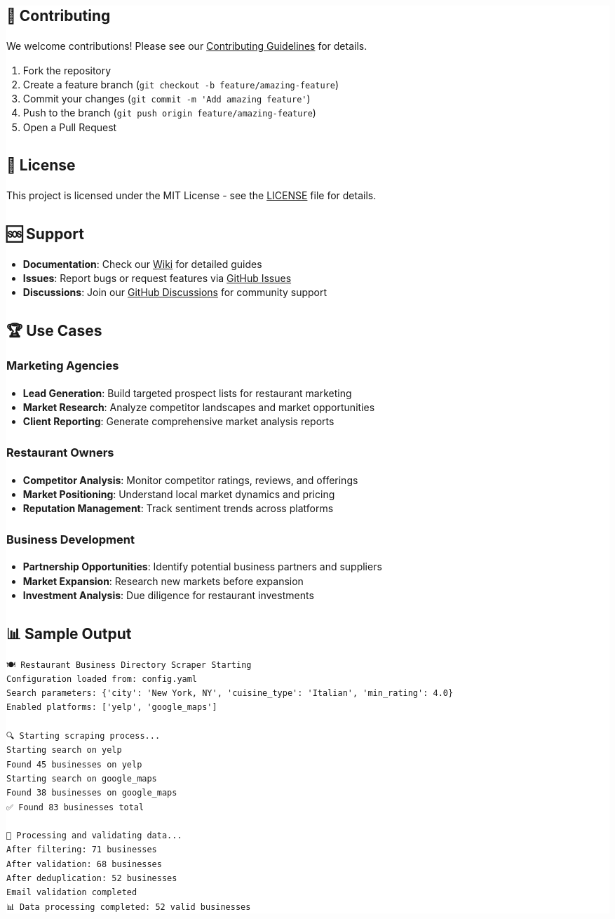 ## 🤝 Contributing

We welcome contributions! Please see our [Contributing Guidelines](CONTRIBUTING.md) for details.

1. Fork the repository
2. Create a feature branch (`git checkout -b feature/amazing-feature`)
3. Commit your changes (`git commit -m 'Add amazing feature'`)
4. Push to the branch (`git push origin feature/amazing-feature`)
5. Open a Pull Request

## 📝 License

This project is licensed under the MIT License - see the [LICENSE](LICENSE) file for details.

## 🆘 Support

- **Documentation**: Check our [Wiki](https://github.com/Mukhammad-develop/restaurant-business-directory-scraper/wiki) for detailed guides
- **Issues**: Report bugs or request features via [GitHub Issues](https://github.com/Mukhammad-develop/restaurant-business-directory-scraper/issues)
- **Discussions**: Join our [GitHub Discussions](https://github.com/Mukhammad-develop/restaurant-business-directory-scraper/discussions) for community support

## 🏆 Use Cases

### Marketing Agencies
- **Lead Generation**: Build targeted prospect lists for restaurant marketing
- **Market Research**: Analyze competitor landscapes and market opportunities
- **Client Reporting**: Generate comprehensive market analysis reports

### Restaurant Owners
- **Competitor Analysis**: Monitor competitor ratings, reviews, and offerings
- **Market Positioning**: Understand local market dynamics and pricing
- **Reputation Management**: Track sentiment trends across platforms

### Business Development
- **Partnership Opportunities**: Identify potential business partners and suppliers
- **Market Expansion**: Research new markets before expansion
- **Investment Analysis**: Due diligence for restaurant investments

## 📊 Sample Output

```
🍽️ Restaurant Business Directory Scraper Starting
Configuration loaded from: config.yaml
Search parameters: {'city': 'New York, NY', 'cuisine_type': 'Italian', 'min_rating': 4.0}
Enabled platforms: ['yelp', 'google_maps']

🔍 Starting scraping process...
Starting search on yelp
Found 45 businesses on yelp
Starting search on google_maps  
Found 38 businesses on google_maps
✅ Found 83 businesses total

🔧 Processing and validating data...
After filtering: 71 businesses
After validation: 68 businesses  
After deduplication: 52 businesses
Email validation completed
📊 Data processing completed: 52 valid businesses

```